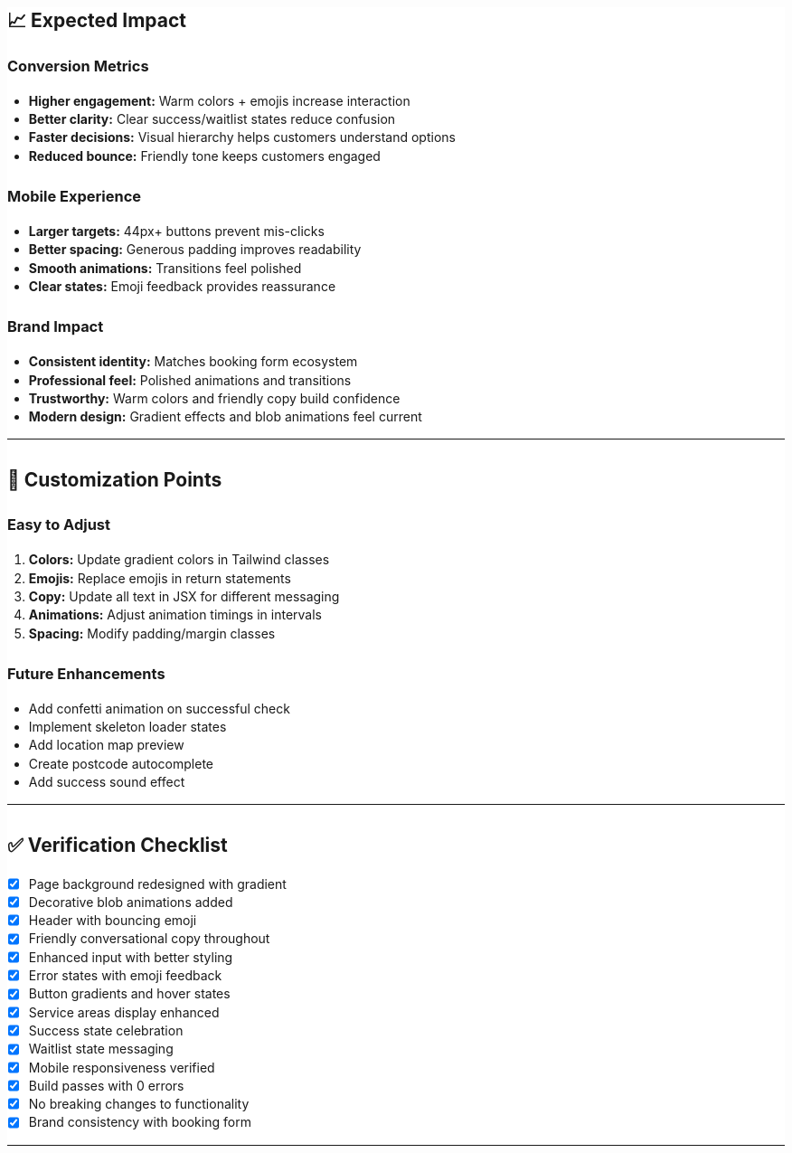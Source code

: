 
## 📈 Expected Impact

### Conversion Metrics
- **Higher engagement:** Warm colors + emojis increase interaction
- **Better clarity:** Clear success/waitlist states reduce confusion
- **Faster decisions:** Visual hierarchy helps customers understand options
- **Reduced bounce:** Friendly tone keeps customers engaged

### Mobile Experience
- **Larger targets:** 44px+ buttons prevent mis-clicks
- **Better spacing:** Generous padding improves readability
- **Smooth animations:** Transitions feel polished
- **Clear states:** Emoji feedback provides reassurance

### Brand Impact
- **Consistent identity:** Matches booking form ecosystem
- **Professional feel:** Polished animations and transitions
- **Trustworthy:** Warm colors and friendly copy build confidence
- **Modern design:** Gradient effects and blob animations feel current

---

## 🔧 Customization Points

### Easy to Adjust
1. **Colors:** Update gradient colors in Tailwind classes
2. **Emojis:** Replace emojis in return statements
3. **Copy:** Update all text in JSX for different messaging
4. **Animations:** Adjust animation timings in intervals
5. **Spacing:** Modify padding/margin classes

### Future Enhancements
- Add confetti animation on successful check
- Implement skeleton loader states
- Add location map preview
- Create postcode autocomplete
- Add success sound effect

---

## ✅ Verification Checklist

- [x] Page background redesigned with gradient
- [x] Decorative blob animations added
- [x] Header with bouncing emoji
- [x] Friendly conversational copy throughout
- [x] Enhanced input with better styling
- [x] Error states with emoji feedback
- [x] Button gradients and hover states
- [x] Service areas display enhanced
- [x] Success state celebration
- [x] Waitlist state messaging
- [x] Mobile responsiveness verified
- [x] Build passes with 0 errors
- [x] No breaking changes to functionality
- [x] Brand consistency with booking form

---